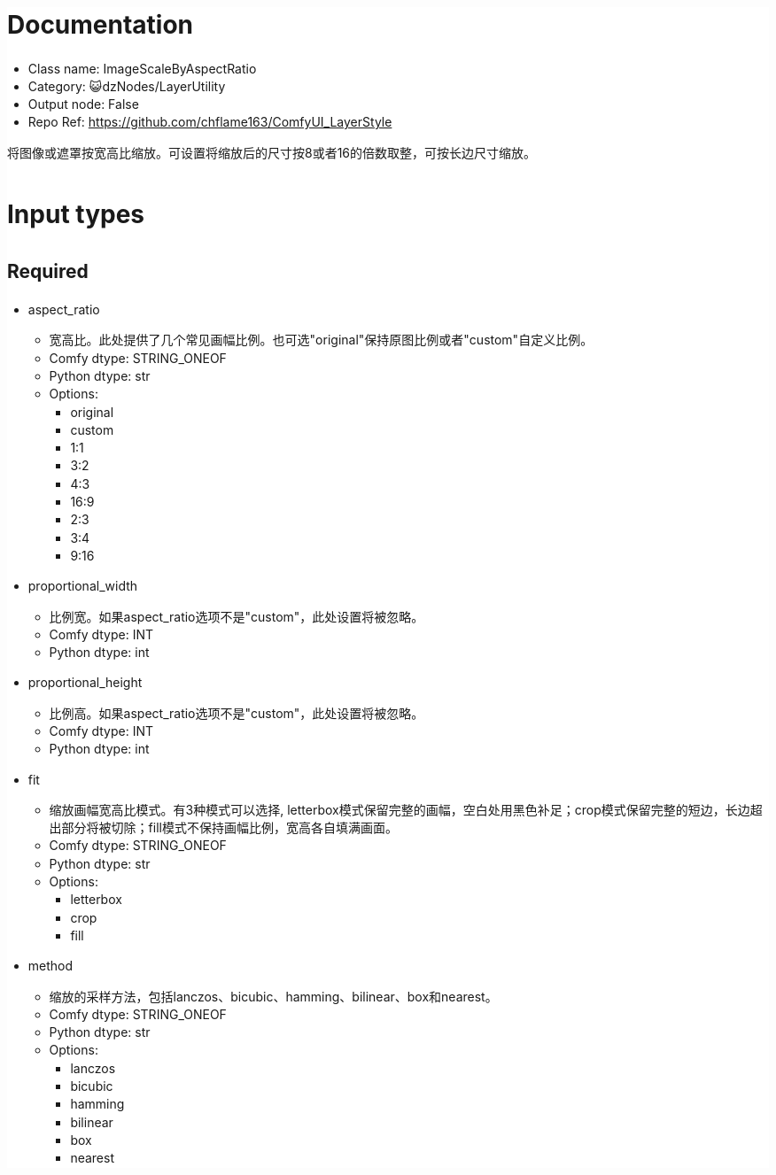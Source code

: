 # Documentation
- Class name: ImageScaleByAspectRatio
- Category: 😺dzNodes/LayerUtility
- Output node: False
- Repo Ref: https://github.com/chflame163/ComfyUI_LayerStyle

将图像或遮罩按宽高比缩放。可设置将缩放后的尺寸按8或者16的倍数取整，可按长边尺寸缩放。

# Input types

## Required

- aspect_ratio
    - 宽高比。此处提供了几个常见画幅比例。也可选"original"保持原图比例或者"custom"自定义比例。
    - Comfy dtype: STRING_ONEOF
    - Python dtype: str
    - Options:
        - original
        - custom
        - 1:1
        - 3:2
        - 4:3
        - 16:9
        - 2:3
        - 3:4
        - 9:16

- proportional_width
    - 比例宽。如果aspect_ratio选项不是"custom"，此处设置将被忽略。
    - Comfy dtype: INT
    - Python dtype: int

- proportional_height
    - 比例高。如果aspect_ratio选项不是"custom"，此处设置将被忽略。
    - Comfy dtype: INT
    - Python dtype: int

- fit
    - 缩放画幅宽高比模式。有3种模式可以选择, letterbox模式保留完整的画幅，空白处用黑色补足；crop模式保留完整的短边，长边超出部分将被切除；fill模式不保持画幅比例，宽高各自填满画面。
    - Comfy dtype: STRING_ONEOF
    - Python dtype: str
    - Options:
        - letterbox
        - crop
        - fill

- method
    - 缩放的采样方法，包括lanczos、bicubic、hamming、bilinear、box和nearest。
    - Comfy dtype: STRING_ONEOF
    - Python dtype: str
    - Options:
        - lanczos
        - bicubic
        - hamming
        - bilinear
        - box
        - nearest
